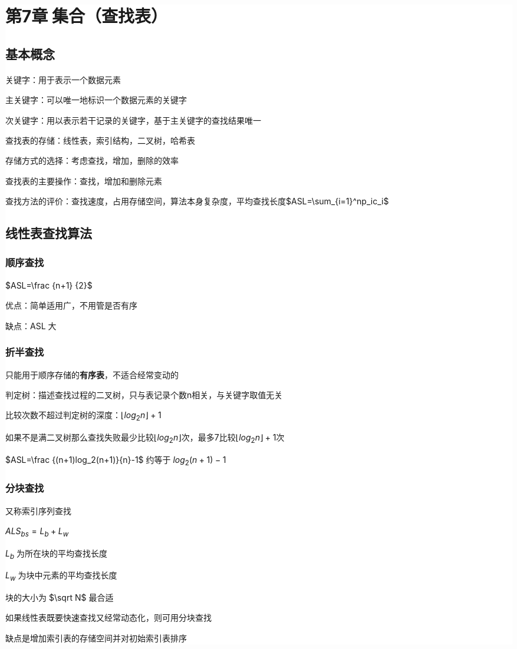 # 第7章 集合（查找表）

## 基本概念

关键字：用于表示一个数据元素

主关键字：可以唯一地标识一个数据元素的关键字

次关键字：用以表示若干记录的关键字，基于主关键字的查找结果唯一

查找表的存储：线性表，索引结构，二叉树，哈希表

存储方式的选择：考虑查找，增加，删除的效率

查找表的主要操作：查找，增加和删除元素

查找方法的评价：查找速度，占用存储空间，算法本身复杂度，平均查找长度$ASL=\sum_{i=1}^np_ic_i$

## 线性表查找算法

### 顺序查找

$ASL=\frac {n+1} {2}$

优点：简单适用广，不用管是否有序

缺点：ASL 大

### 折半查找

只能用于顺序存储的**有序表**，不适合经常变动的

判定树：描述查找过程的二叉树，只与表记录个数n相关，与关键字取值无关

比较次数不超过判定树的深度：$\lfloor log_2n \rfloor+1$

如果不是满二叉树那么查找失败最少比较$\lfloor log_2n \rfloor$次，最多7比较$\lfloor log_2n \rfloor+1$次

$ASL=\frac {(n+1)log_2(n+1)}{n}-1$  约等于  $log_2(n+1)-1$

### 分块查找

又称索引序列查找

$ALS_{bs}=L_b+L_w$

$L_b$ 为所在块的平均查找长度

$L_w$ 为块中元素的平均查找长度

块的大小为 $\sqrt N$ 最合适



如果线性表既要快速查找又经常动态化，则可用分块查找

缺点是增加索引表的存储空间并对初始索引表排序

